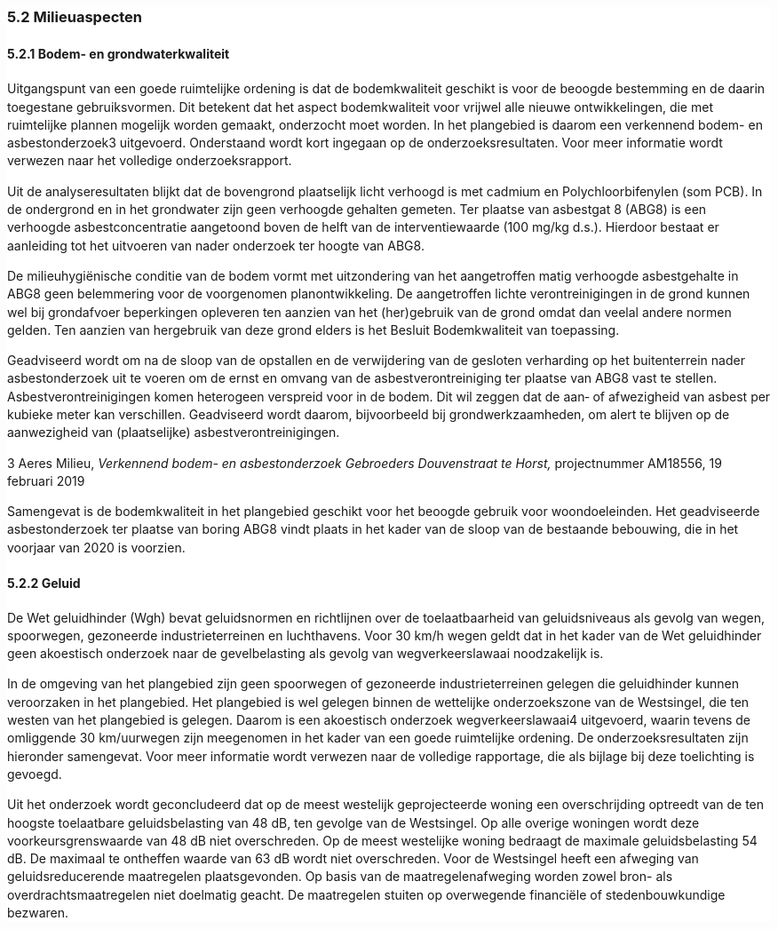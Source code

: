 ### **5.2 Milieuaspecten**

#### **5.2.1 Bodem- en grondwaterkwaliteit**

Uitgangspunt van een goede ruimtelijke ordening is dat de bodemkwaliteit geschikt is voor de beoogde bestemming en de daarin toegestane gebruiksvormen. Dit betekent dat het aspect bodemkwaliteit voor vrijwel alle nieuwe ontwikkelingen, die met ruimtelijke plannen mogelijk worden gemaakt, onderzocht moet worden. In het plangebied is daarom een verkennend bodem- en asbestonderzoek3 uitgevoerd. Onderstaand wordt kort ingegaan op de onderzoeksresultaten. Voor meer informatie wordt verwezen naar het volledige onderzoeksrapport.

Uit de analyseresultaten blijkt dat de bovengrond plaatselijk licht verhoogd is met cadmium en Polychloorbifenylen (som PCB). In de ondergrond en in het grondwater zijn geen verhoogde gehalten gemeten. Ter plaatse van asbestgat 8 (ABG8) is een verhoogde asbestconcentratie aangetoond boven de helft van de interventiewaarde (100 mg/kg d.s.). Hierdoor bestaat er aanleiding tot het uitvoeren van nader onderzoek ter hoogte van ABG8.

De milieuhygiënische conditie van de bodem vormt met uitzondering van het aangetroffen matig verhoogde asbestgehalte in ABG8 geen belemmering voor de voorgenomen planontwikkeling. De aangetroffen lichte verontreinigingen in de grond kunnen wel bij grondafvoer beperkingen opleveren ten aanzien van het (her)gebruik van de grond omdat dan veelal andere normen gelden. Ten aanzien van hergebruik van deze grond elders is het Besluit Bodemkwaliteit van toepassing.

Geadviseerd wordt om na de sloop van de opstallen en de verwijdering van de gesloten verharding op het buitenterrein nader asbestonderzoek uit te voeren om de ernst en omvang van de asbestverontreiniging ter plaatse van ABG8 vast te stellen. Asbestverontreinigingen komen heterogeen verspreid voor in de bodem. Dit wil zeggen dat de aan‐ of afwezigheid van asbest per kubieke meter kan verschillen. Geadviseerd wordt daarom, bijvoorbeeld bij grondwerkzaamheden, om alert te blijven op de aanwezigheid van (plaatselijke) asbestverontreinigingen.

 3 Aeres Milieu, *Verkennend bodem- en asbestonderzoek Gebroeders Douvenstraat te Horst,* projectnummer AM18556, 19 februari 2019

Samengevat is de bodemkwaliteit in het plangebied geschikt voor het beoogde gebruik voor woondoeleinden. Het geadviseerde asbestonderzoek ter plaatse van boring ABG8 vindt plaats in het kader van de sloop van de bestaande bebouwing, die in het voorjaar van 2020 is voorzien.

#### **5.2.2 Geluid**

De Wet geluidhinder (Wgh) bevat geluidsnormen en richtlijnen over de toelaatbaarheid van geluidsniveaus als gevolg van wegen, spoorwegen, gezoneerde industrieterreinen en luchthavens. Voor 30 km/h wegen geldt dat in het kader van de Wet geluidhinder geen akoestisch onderzoek naar de gevelbelasting als gevolg van wegverkeerslawaai noodzakelijk is.

In de omgeving van het plangebied zijn geen spoorwegen of gezoneerde industrieterreinen gelegen die geluidhinder kunnen veroorzaken in het plangebied. Het plangebied is wel gelegen binnen de wettelijke onderzoekszone van de Westsingel, die ten westen van het plangebied is gelegen. Daarom is een akoestisch onderzoek wegverkeerslawaai4 uitgevoerd, waarin tevens de omliggende 30 km/uurwegen zijn meegenomen in het kader van een goede ruimtelijke ordening. De onderzoeksresultaten zijn hieronder samengevat. Voor meer informatie wordt verwezen naar de volledige rapportage, die als bijlage bij deze toelichting is gevoegd.

Uit het onderzoek wordt geconcludeerd dat op de meest westelijk geprojecteerde woning een overschrijding optreedt van de ten hoogste toelaatbare geluidsbelasting van 48 dB, ten gevolge van de Westsingel. Op alle overige woningen wordt deze voorkeursgrenswaarde van 48 dB niet overschreden. Op de meest westelijke woning bedraagt de maximale geluidsbelasting 54 dB. De maximaal te ontheffen waarde van 63 dB wordt niet overschreden. Voor de Westsingel heeft een afweging van geluidsreducerende maatregelen plaatsgevonden. Op basis van de maatregelenafweging worden zowel bron- als overdrachtsmaatregelen niet doelmatig geacht. De maatregelen stuiten op overwegende financiële of stedenbouwkundige bezwaren.
